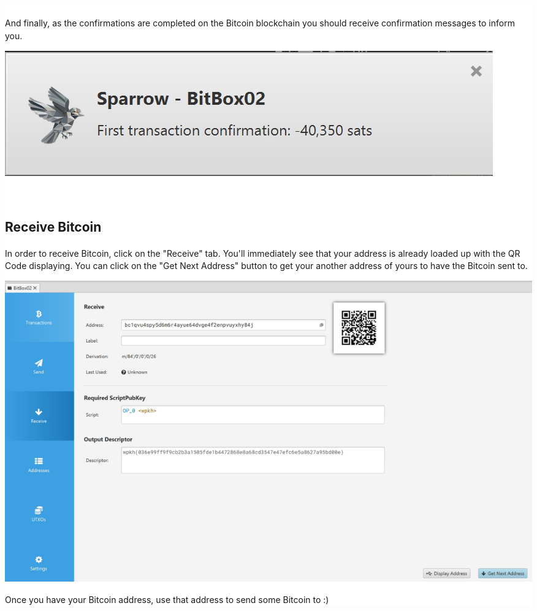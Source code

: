 <br/>
And finally, as the confirmations are completed on the Bitcoin blockchain you should receive confirmation messages to inform you.

![Transaction Confirmations](/img/SparrowWallet/transaction-send-confirmed-completed.jpg)

<br/>

## Receive Bitcoin
In order to receive Bitcoin, click on the "Receive" tab. You'll immediately see that your address is already loaded up with the QR Code displaying. You can click on the "Get Next Address" button to get your another address of yours to have the Bitcoin sent to.

![Receive Bitcoin Screen](/img/SparrowWallet/receive-bitcoin.jpg)

Once you have your Bitcoin address, use that address to send some Bitcoin to :)
